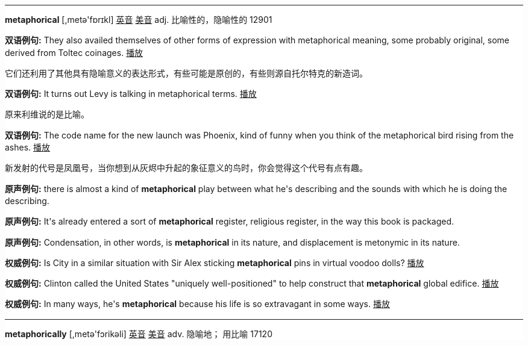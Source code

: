 
***

**metaphorical** \[,metə'fɒrɪkl] [英音](https://dict.youdao.com/dictvoice?audio=metaphorical\&type=1)  [美音](https://dict.youdao.com/dictvoice?audio=metaphorical\&type=2)  adj. 比喻性的，隐喻性的 12901




**双语例句:** They also availed themselves of other forms of expression with metaphorical meaning, some probably original, some derived from Toltec coinages. [播放](https://dict.youdao.com/dictvoice?audio=They+also+availed+themselves+of+other+forms+of+expression+with+metaphorical+meaning%2C+some+probably+original%2C+some+derived+from+Toltec+coinages.&le=eng&le=eng&type=2)

它们还利用了其他具有隐喻意义的表达形式，有些可能是原创的，有些则源自托尔特克的新造词。 

**双语例句:** It turns out Levy is talking in metaphorical terms. [播放](https://dict.youdao.com/dictvoice?audio=It+turns+out+Levy+is+talking+in+metaphorical+terms.&le=eng&le=eng&type=2)

原来利维说的是比喻。 

**双语例句:** The code name for the new launch was Phoenix, kind of funny when you think of the metaphorical bird rising from the ashes. [播放](https://dict.youdao.com/dictvoice?audio=The+code+name+for+the+new+launch+was+Phoenix%2C+kind+of+funny+when+you+think+of+the+metaphorical+bird+rising+from+the+ashes.&le=eng&le=eng&type=2)

新发射的代号是凤凰号，当你想到从灰烬中升起的象征意义的鸟时，你会觉得这个代号有点有趣。 

**原声例句:** there is almost a kind of **metaphorical** play between what he's describing and the sounds with which he is doing the describing.



**原声例句:** It's already entered a sort of **metaphorical** register, religious register, in the way this book is packaged.



**原声例句:** Condensation, in other words, is **metaphorical** in its nature, and displacement is metonymic in its nature.



**权威例句:** Is City in a similar situation with Sir Alex sticking **metaphorical** pins in virtual voodoo dolls?  [播放](https://dict.youdao.com/dictvoice?audio=Is+City+in+a+similar+situation+with+Sir+Alex+sticking+metaphorical+pins+in+virtual+voodoo+dolls%3F+&le=eng&type=2)

**权威例句:** Clinton called the United States \"uniquely well-positioned\" to help construct that **metaphorical** global edifice.  [播放](https://dict.youdao.com/dictvoice?audio=Clinton+called+the+United+States+%22uniquely+well-positioned%22+to+help+construct+that+metaphorical+global+edifice.+&le=eng&type=2)

**权威例句:** In many ways, he's **metaphorical** because his life is so extravagant in some ways.  [播放](https://dict.youdao.com/dictvoice?audio=In+many+ways%2C+he%27s+metaphorical+because+his+life+is+so+extravagant+in+some+ways.+&le=eng&type=2)


***

**metaphorically** \[,metə'fɔrikəli] [英音](https://dict.youdao.com/dictvoice?audio=metaphorically\&type=1)  [美音](https://dict.youdao.com/dictvoice?audio=metaphorically\&type=2)  adv. 隐喻地； 用比喻 17120

